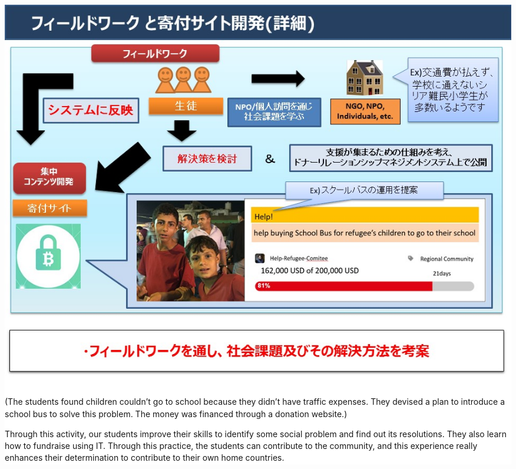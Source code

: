 ![image1](./data/projects/04_edotech/detail_of_field_work.jpg)

(The students found children couldn’t go to school because they didn’t have traffic expenses. They devised a plan to introduce a school bus to solve this problem. The money was financed through a donation website.)

  Through this activity, our students improve their skills to identify some social problem and find out its resolutions. They also learn how to fundraise using IT.
  Through this practice, the students can contribute to the community, and this experience really enhances their determination to contribute to their own home countries.
